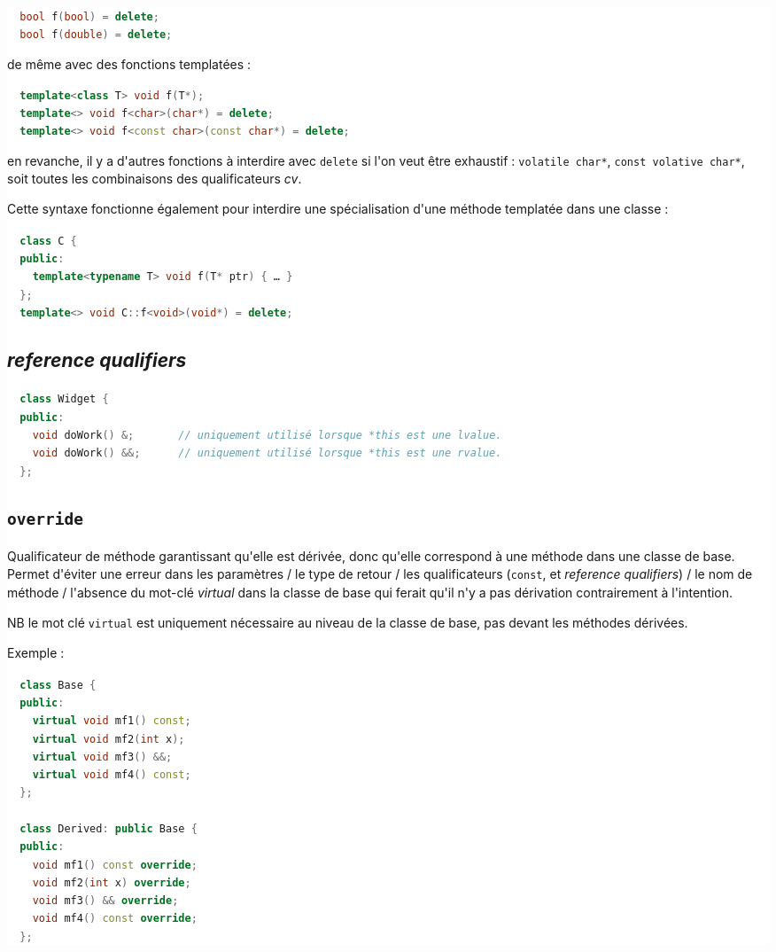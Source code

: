 ~~~C++
  bool f(bool) = delete;
  bool f(double) = delete;
~~~

de même avec des fonctions templatées :

~~~C++
  template<class T> void f(T*);
  template<> void f<char>(char*) = delete;
  template<> void f<const char>(const char*) = delete;
~~~

en revanche, il y a d'autres fonctions à interdire avec `delete` si l'on veut être exhaustif : `volatile char*`, `const volative char*`, soit toutes les combinaisons des qualificateurs *cv*.

Cette syntaxe fonctionne également pour interdire une spécialisation d'une méthode templatée dans une classe :

~~~C++
  class C {
  public:
    template<typename T> void f(T* ptr) { … }
  };
  template<> void C::f<void>(void*) = delete;
~~~

## *reference qualifiers*

~~~C++
  class Widget {
  public:
    void doWork() &;       // uniquement utilisé lorsque *this est une lvalue.
    void doWork() &&;      // uniquement utilisé lorsque *this est une rvalue.
  };
~~~

## `override`

Qualificateur de méthode garantissant qu'elle est dérivée, donc qu'elle correspond à une méthode dans une classe de base. Permet d'éviter une erreur dans les paramètres / le type de retour / les qualificateurs (`const`, et *reference qualifiers*) / le nom de méthode / l'absence du mot-clé *virtual* dans la classe de base qui ferait qu'il n'y a pas dérivation contrairement à l'intention.

NB le mot clé `virtual` est uniquement nécessaire au niveau de la classe de base, pas devant les méthodes dérivées.

Exemple :

~~~C++
  class Base {
  public:
    virtual void mf1() const;
    virtual void mf2(int x);
    virtual void mf3() &&;
    virtual void mf4() const;
  };

  class Derived: public Base {
  public:
    void mf1() const override;
    void mf2(int x) override;
    void mf3() && override;
    void mf4() const override;
  };
~~~
